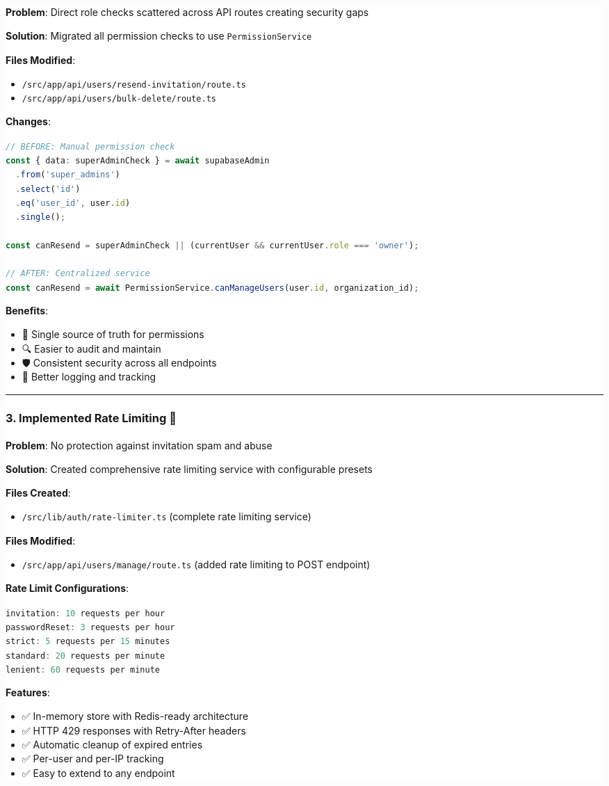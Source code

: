 **Problem**: Direct role checks scattered across API routes creating security gaps

**Solution**: Migrated all permission checks to use `PermissionService`

**Files Modified**:
- `/src/app/api/users/resend-invitation/route.ts`
- `/src/app/api/users/bulk-delete/route.ts`

**Changes**:
```typescript
// BEFORE: Manual permission check
const { data: superAdminCheck } = await supabaseAdmin
  .from('super_admins')
  .select('id')
  .eq('user_id', user.id)
  .single();

const canResend = superAdminCheck || (currentUser && currentUser.role === 'owner');

// AFTER: Centralized service
const canResend = await PermissionService.canManageUsers(user.id, organization_id);
```

**Benefits**:
- 🎯 Single source of truth for permissions
- 🔍 Easier to audit and maintain
- 🛡️ Consistent security across all endpoints
- 📝 Better logging and tracking

---

### 3. Implemented Rate Limiting 🚦

**Problem**: No protection against invitation spam and abuse

**Solution**: Created comprehensive rate limiting service with configurable presets

**Files Created**:
- `/src/lib/auth/rate-limiter.ts` (complete rate limiting service)

**Files Modified**:
- `/src/app/api/users/manage/route.ts` (added rate limiting to POST endpoint)

**Rate Limit Configurations**:
```typescript
invitation: 10 requests per hour
passwordReset: 3 requests per hour
strict: 5 requests per 15 minutes
standard: 20 requests per minute
lenient: 60 requests per minute
```

**Features**:
- ✅ In-memory store with Redis-ready architecture
- ✅ HTTP 429 responses with Retry-After headers
- ✅ Automatic cleanup of expired entries
- ✅ Per-user and per-IP tracking
- ✅ Easy to extend to any endpoint
